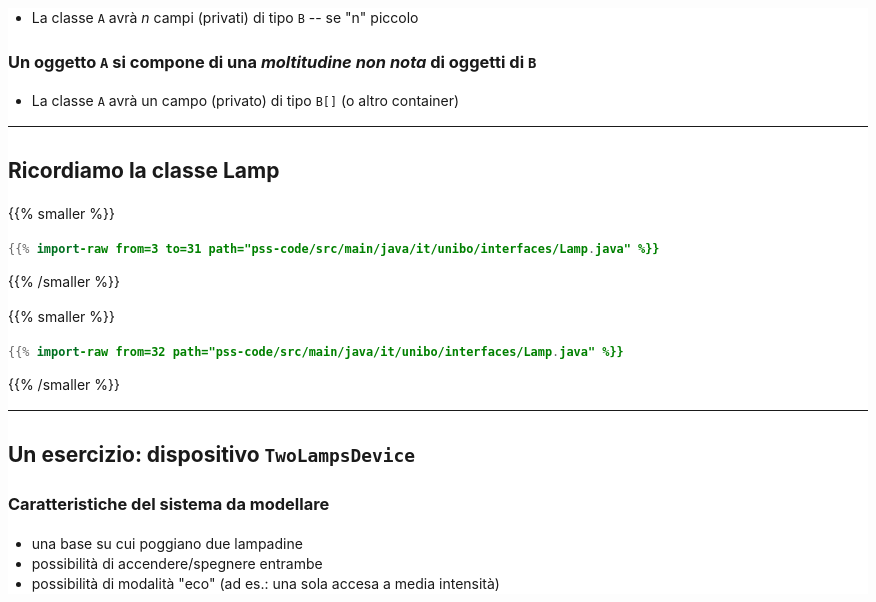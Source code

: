 

*  La classe `A` avrà $n$ campi (privati) di tipo `B` -- se "n" piccolo
  


  
### Un oggetto `A` si compone di una *moltitudine non nota* di oggetti di `B`



*  La classe `A` avrà un campo (privato) di tipo `B[]` (o altro container)
  




---


## Ricordiamo la classe Lamp 

<div class="container">
<div class="col">

{{% smaller %}}

```java
{{% import-raw from=3 to=31 path="pss-code/src/main/java/it/unibo/interfaces/Lamp.java" %}}
```

{{% /smaller %}}

</div>
<div class="col">

{{% smaller %}}


```java
{{% import-raw from=32 path="pss-code/src/main/java/it/unibo/interfaces/Lamp.java" %}}
```

{{% /smaller %}}


</div>
</div>

---


## Un esercizio: dispositivo `TwoLampsDevice`


  
### Caratteristiche del sistema da modellare



*  una base su cui poggiano due lampadine
*  possibilità di accendere/spegnere entrambe
*  possibilità di modalità "eco" (ad es.: una sola accesa a media intensità)
  